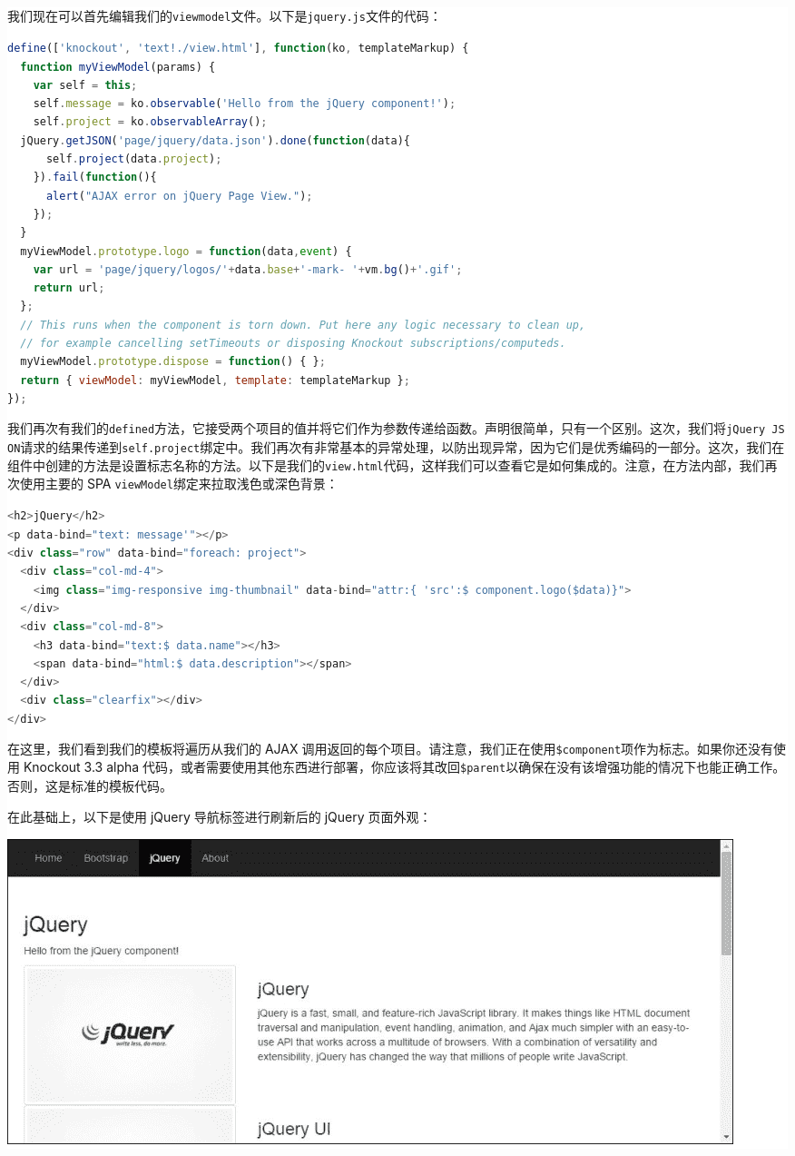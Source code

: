 我们现在可以首先编辑我们的`viewmodel`文件。以下是`jquery.js`文件的代码：

```js
define(['knockout', 'text!./view.html'], function(ko, templateMarkup) {
  function myViewModel(params) {
    var self = this;
    self.message = ko.observable('Hello from the jQuery component!');
    self.project = ko.observableArray();
  jQuery.getJSON('page/jquery/data.json').done(function(data){
      self.project(data.project);
    }).fail(function(){
      alert("AJAX error on jQuery Page View.");
    });
  }
  myViewModel.prototype.logo = function(data,event) {
    var url = 'page/jquery/logos/'+data.base+'-mark- '+vm.bg()+'.gif';
    return url;
  };
  // This runs when the component is torn down. Put here any logic necessary to clean up,
  // for example cancelling setTimeouts or disposing Knockout subscriptions/computeds.
  myViewModel.prototype.dispose = function() { };
  return { viewModel: myViewModel, template: templateMarkup };
});
```

我们再次有我们的`defined`方法，它接受两个项目的值并将它们作为参数传递给函数。声明很简单，只有一个区别。这次，我们将`jQuery JSON`请求的结果传递到`self.project`绑定中。我们再次有非常基本的异常处理，以防出现异常，因为它们是优秀编码的一部分。这次，我们在组件中创建的方法是设置标志名称的方法。以下是我们的`view.html`代码，这样我们可以查看它是如何集成的。注意，在方法内部，我们再次使用主要的 SPA `viewModel`绑定来拉取浅色或深色背景：

```js
<h2>jQuery</h2>
<p data-bind="text: message'"></p>
<div class="row" data-bind="foreach: project">
  <div class="col-md-4">
    <img class="img-responsive img-thumbnail" data-bind="attr:{ 'src':$ component.logo($data)}">
  </div>
  <div class="col-md-8">
    <h3 data-bind="text:$ data.name"></h3>
    <span data-bind="html:$ data.description"></span>
  </div>
  <div class="clearfix"></div>
</div>
```

在这里，我们看到我们的模板将遍历从我们的 AJAX 调用返回的每个项目。请注意，我们正在使用`$component`项作为标志。如果你还没有使用 Knockout 3.3 alpha 代码，或者需要使用其他东西进行部署，你应该将其改回`$parent`以确保在没有该增强功能的情况下也能正确工作。否则，这是标准的模板代码。

在此基础上，以下是使用 jQuery 导航标签进行刷新后的 jQuery 页面外观：

![构建跨页面交互](img/1028OS_06_17.jpg)